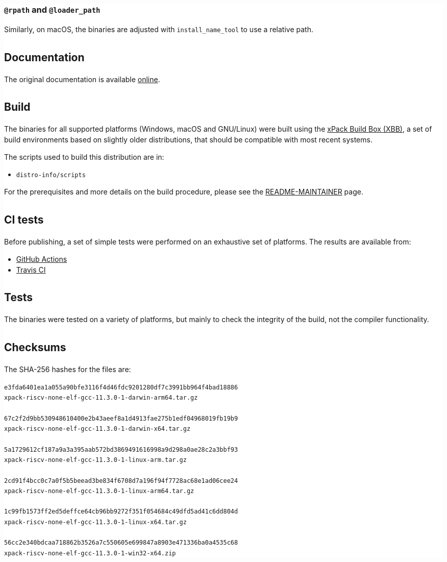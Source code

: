 ### `@rpath` and `@loader_path`

Similarly, on macOS, the binaries are adjusted with `install_name_tool` to use a
relative path.

## Documentation

The original documentation is available
[online](https://gcc.gnu.org/onlinedocs/).

## Build

The binaries for all supported platforms
(Windows, macOS and GNU/Linux) were built using the
[xPack Build Box (XBB)](https://xpack.github.io/xbb/), a set
of build environments based on slightly older distributions, that should be
compatible with most recent systems.

The scripts used to build this distribution are in:

- `distro-info/scripts`

For the prerequisites and more details on the build procedure, please see the
[README-MAINTAINER](https://github.com/xpack-dev-tools/riscv-none-elf-gcc-xpack/blob/xpack/README-MAINTAINER.md) page.

## CI tests

Before publishing, a set of simple tests were performed on an exhaustive
set of platforms. The results are available from:

- [GitHub Actions](https://github.com/xpack-dev-tools/riscv-none-elf-gcc-xpack/actions/)
- [Travis CI](https://app.travis-ci.com/github/xpack-dev-tools/riscv-none-elf-gcc-xpack/builds/)

## Tests

The binaries were tested on a variety of platforms,
but mainly to check the integrity of the
build, not the compiler functionality.

## Checksums

The SHA-256 hashes for the files are:

```txt
e3fda6401ea1a055a90bfe3116f4d46fdc9201280df7c3991bb964f4bad18886
xpack-riscv-none-elf-gcc-11.3.0-1-darwin-arm64.tar.gz

67c2f2d9bb530948610400e2b43aeef8a1d4913fae275b1edf04968019fb19b9
xpack-riscv-none-elf-gcc-11.3.0-1-darwin-x64.tar.gz

5a1729612cf187a9a3a395aab572bd3869491616998a9d298a0ae28c2a3bbf93
xpack-riscv-none-elf-gcc-11.3.0-1-linux-arm.tar.gz

2cd91f4bcc0c7a0f5b5beead3be834f6708d7a196f94f7728ac68e1ad06cee24
xpack-riscv-none-elf-gcc-11.3.0-1-linux-arm64.tar.gz

1c99fb1573ff2ed5deffce64cb96bb9272f351f054684c49dfd5ad41c6dd804d
xpack-riscv-none-elf-gcc-11.3.0-1-linux-x64.tar.gz

56cc2e340bdcaa718862b3526a7c550605e699847a8903e471336ba0a4535c68
xpack-riscv-none-elf-gcc-11.3.0-1-win32-x64.zip

```
